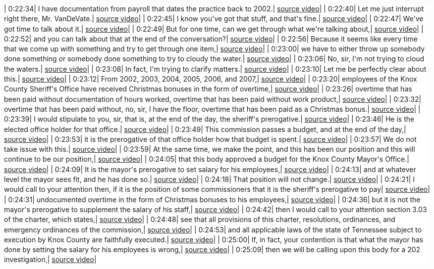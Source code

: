 | 0:22:34| I have documentation from payroll that dates the practice back to 2002.| [source video](https://archive.org/details/co-com-r-267-071217-part-3-business?start=1354)|
| 0:22:40| Let me just interrupt right there, Mr. VanDeVate.| [source video](https://archive.org/details/co-com-r-267-071217-part-3-business?start=1360)|
| 0:22:45| I know you've got that stuff, and that's fine.| [source video](https://archive.org/details/co-com-r-267-071217-part-3-business?start=1365)|
| 0:22:47| We've got time to talk about it.| [source video](https://archive.org/details/co-com-r-267-071217-part-3-business?start=1367)|
| 0:22:49| But for one time, can we get through what we're talking about,| [source video](https://archive.org/details/co-com-r-267-071217-part-3-business?start=1369)|
| 0:22:52| and you can talk about that at the end of the conversation?| [source video](https://archive.org/details/co-com-r-267-071217-part-3-business?start=1372)|
| 0:22:56| Because it seems like every time that we come up with something and try to get through one item,| [source video](https://archive.org/details/co-com-r-267-071217-part-3-business?start=1376)|
| 0:23:00| we have to either throw up somebody done something or somebody done something to try to cloudy the water.| [source video](https://archive.org/details/co-com-r-267-071217-part-3-business?start=1380)|
| 0:23:06| No, sir, I'm not trying to cloud the waters.| [source video](https://archive.org/details/co-com-r-267-071217-part-3-business?start=1386)|
| 0:23:08| In fact, I'm trying to clarify matters.| [source video](https://archive.org/details/co-com-r-267-071217-part-3-business?start=1388)|
| 0:23:10| Let me be perfectly clear about this.| [source video](https://archive.org/details/co-com-r-267-071217-part-3-business?start=1390)|
| 0:23:12| From 2002, 2003, 2004, 2005, 2006, and 2007,| [source video](https://archive.org/details/co-com-r-267-071217-part-3-business?start=1392)|
| 0:23:20| employees of the Knox County Sheriff's Office have received Christmas bonuses in the form of overtime,| [source video](https://archive.org/details/co-com-r-267-071217-part-3-business?start=1400)|
| 0:23:26| overtime that has been paid without documentation of hours worked, overtime that has been paid without work product,| [source video](https://archive.org/details/co-com-r-267-071217-part-3-business?start=1406)|
| 0:23:32| overtime that has been paid without, no, sir, I have the floor, overtime that has been paid as a Christmas bonus.| [source video](https://archive.org/details/co-com-r-267-071217-part-3-business?start=1412)|
| 0:23:39| I would stipulate to you, sir, that is, at the end of the day, the sheriff's prerogative.| [source video](https://archive.org/details/co-com-r-267-071217-part-3-business?start=1419)|
| 0:23:46| He is the elected office holder for that office.| [source video](https://archive.org/details/co-com-r-267-071217-part-3-business?start=1426)|
| 0:23:49| This commission passes a budget, and at the end of the day,| [source video](https://archive.org/details/co-com-r-267-071217-part-3-business?start=1429)|
| 0:23:53| it is the prerogative of that office holder how that budget is spent.| [source video](https://archive.org/details/co-com-r-267-071217-part-3-business?start=1433)|
| 0:23:57| We do not take issue with this.| [source video](https://archive.org/details/co-com-r-267-071217-part-3-business?start=1437)|
| 0:23:59| At the same time, we make the point, and this has been our position and this will continue to be our position,| [source video](https://archive.org/details/co-com-r-267-071217-part-3-business?start=1439)|
| 0:24:05| that this body approved a budget for the Knox County Mayor's Office.| [source video](https://archive.org/details/co-com-r-267-071217-part-3-business?start=1445)|
| 0:24:09| It is the mayor's prerogative to set salary for his employees,| [source video](https://archive.org/details/co-com-r-267-071217-part-3-business?start=1449)|
| 0:24:13| and at whatever level the mayor sees fit, and he has done so.| [source video](https://archive.org/details/co-com-r-267-071217-part-3-business?start=1453)|
| 0:24:18| That position will not change.| [source video](https://archive.org/details/co-com-r-267-071217-part-3-business?start=1458)|
| 0:24:21| I would call to your attention then, if it is the position of some commissioners that it is the sheriff's prerogative to pay| [source video](https://archive.org/details/co-com-r-267-071217-part-3-business?start=1461)|
| 0:24:31| undocumented overtime in the form of Christmas bonuses to his employees,| [source video](https://archive.org/details/co-com-r-267-071217-part-3-business?start=1471)|
| 0:24:36| but it is not the mayor's prerogative to supplement the salary of his staff,| [source video](https://archive.org/details/co-com-r-267-071217-part-3-business?start=1476)|
| 0:24:42| then I would call to your attention section 3.03 of the charter, which states,| [source video](https://archive.org/details/co-com-r-267-071217-part-3-business?start=1482)|
| 0:24:48| see that all provisions of this charter, resolutions, ordinances, and emergency ordinances of the commission,| [source video](https://archive.org/details/co-com-r-267-071217-part-3-business?start=1488)|
| 0:24:53| and all applicable laws of the state of Tennessee subject to execution by Knox County are faithfully executed.| [source video](https://archive.org/details/co-com-r-267-071217-part-3-business?start=1493)|
| 0:25:00| If, in fact, your contention is that what the mayor has done by setting the salary for his employees is wrong,| [source video](https://archive.org/details/co-com-r-267-071217-part-3-business?start=1500)|
| 0:25:09| then we will be calling upon this body for a 202 investigation,| [source video](https://archive.org/details/co-com-r-267-071217-part-3-business?start=1509)|
